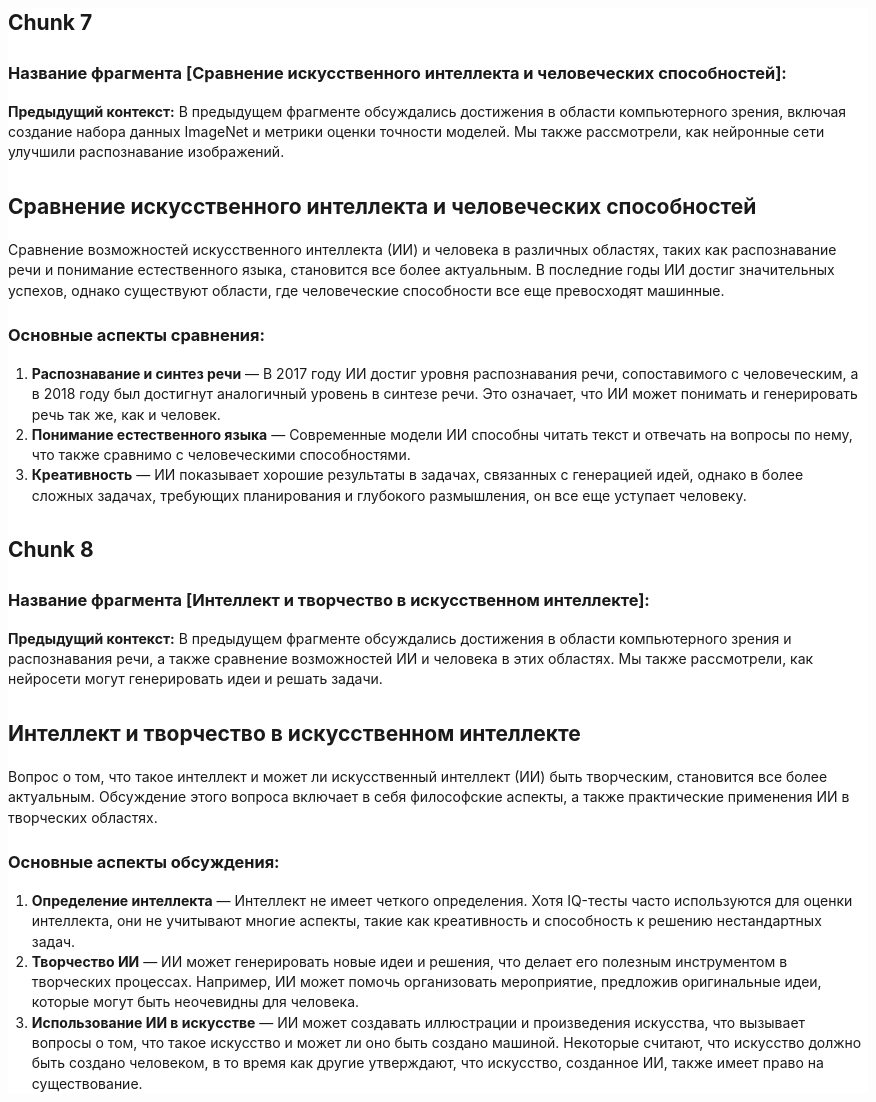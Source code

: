 ## Chunk 7

### **Название фрагмента [Сравнение искусственного интеллекта и человеческих способностей]:**

**Предыдущий контекст:** В предыдущем фрагменте обсуждались достижения в области компьютерного зрения, включая создание набора данных ImageNet и метрики оценки точности моделей. Мы также рассмотрели, как нейронные сети улучшили распознавание изображений.

## **Сравнение искусственного интеллекта и человеческих способностей**

Сравнение возможностей искусственного интеллекта (ИИ) и человека в различных областях, таких как распознавание речи и понимание естественного языка, становится все более актуальным. В последние годы ИИ достиг значительных успехов, однако существуют области, где человеческие способности все еще превосходят машинные.

### Основные аспекты сравнения:
1. **Распознавание и синтез речи** — В 2017 году ИИ достиг уровня распознавания речи, сопоставимого с человеческим, а в 2018 году был достигнут аналогичный уровень в синтезе речи. Это означает, что ИИ может понимать и генерировать речь так же, как и человек.
2. **Понимание естественного языка** — Современные модели ИИ способны читать текст и отвечать на вопросы по нему, что также сравнимо с человеческими способностями.
3. **Креативность** — ИИ показывает хорошие результаты в задачах, связанных с генерацией идей, однако в более сложных задачах, требующих планирования и глубокого размышления, он все еще уступает человеку.

## Chunk 8
### **Название фрагмента [Интеллект и творчество в искусственном интеллекте]:**

**Предыдущий контекст:** В предыдущем фрагменте обсуждались достижения в области компьютерного зрения и распознавания речи, а также сравнение возможностей ИИ и человека в этих областях. Мы также рассмотрели, как нейросети могут генерировать идеи и решать задачи.

## **Интеллект и творчество в искусственном интеллекте**

Вопрос о том, что такое интеллект и может ли искусственный интеллект (ИИ) быть творческим, становится все более актуальным. Обсуждение этого вопроса включает в себя философские аспекты, а также практические применения ИИ в творческих областях.

### Основные аспекты обсуждения:
1. **Определение интеллекта** — Интеллект не имеет четкого определения. Хотя IQ-тесты часто используются для оценки интеллекта, они не учитывают многие аспекты, такие как креативность и способность к решению нестандартных задач.
2. **Творчество ИИ** — ИИ может генерировать новые идеи и решения, что делает его полезным инструментом в творческих процессах. Например, ИИ может помочь организовать мероприятие, предложив оригинальные идеи, которые могут быть неочевидны для человека.
3. **Использование ИИ в искусстве** — ИИ может создавать иллюстрации и произведения искусства, что вызывает вопросы о том, что такое искусство и может ли оно быть создано машиной. Некоторые считают, что искусство должно быть создано человеком, в то время как другие утверждают, что искусство, созданное ИИ, также имеет право на существование.
